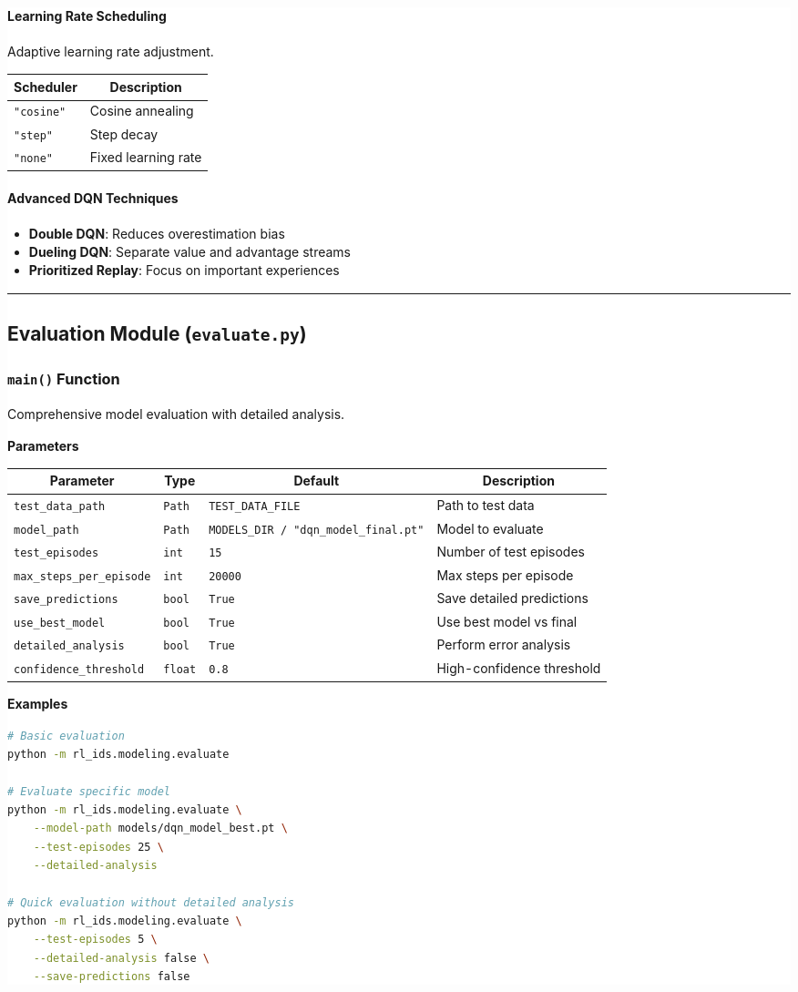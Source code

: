 #### Learning Rate Scheduling

Adaptive learning rate adjustment.

| Scheduler | Description |
|-----------|-------------|
| `"cosine"` | Cosine annealing |
| `"step"` | Step decay |
| `"none"` | Fixed learning rate |

#### Advanced DQN Techniques

- **Double DQN**: Reduces overestimation bias
- **Dueling DQN**: Separate value and advantage streams
- **Prioritized Replay**: Focus on important experiences

---

## Evaluation Module (`evaluate.py`)

### `main()` Function

Comprehensive model evaluation with detailed analysis.

**Parameters**

| Parameter | Type | Default | Description |
|-----------|------|---------|-------------|
| `test_data_path` | `Path` | `TEST_DATA_FILE` | Path to test data |
| `model_path` | `Path` | `MODELS_DIR / "dqn_model_final.pt"` | Model to evaluate |
| `test_episodes` | `int` | `15` | Number of test episodes |
| `max_steps_per_episode` | `int` | `20000` | Max steps per episode |
| `save_predictions` | `bool` | `True` | Save detailed predictions |
| `use_best_model` | `bool` | `True` | Use best model vs final |
| `detailed_analysis` | `bool` | `True` | Perform error analysis |
| `confidence_threshold` | `float` | `0.8` | High-confidence threshold |

**Examples**

```bash
# Basic evaluation
python -m rl_ids.modeling.evaluate

# Evaluate specific model
python -m rl_ids.modeling.evaluate \
    --model-path models/dqn_model_best.pt \
    --test-episodes 25 \
    --detailed-analysis

# Quick evaluation without detailed analysis
python -m rl_ids.modeling.evaluate \
    --test-episodes 5 \
    --detailed-analysis false \
    --save-predictions false
```
